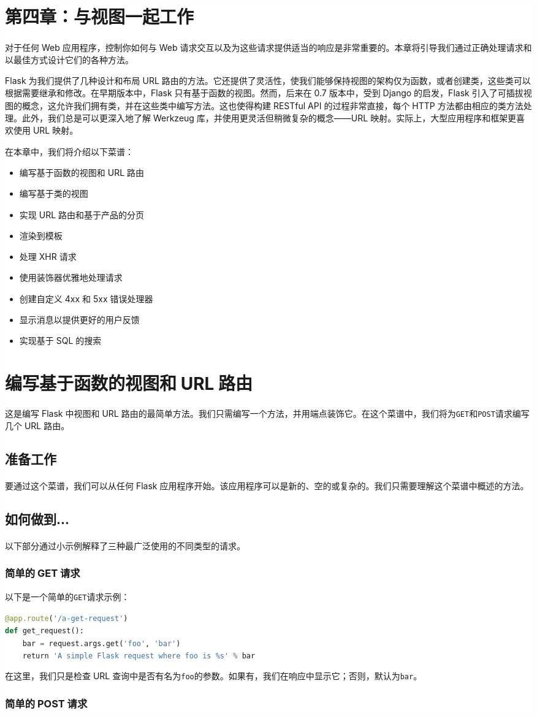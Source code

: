 

# 第四章：与视图一起工作

对于任何 Web 应用程序，控制你如何与 Web 请求交互以及为这些请求提供适当的响应是非常重要的。本章将引导我们通过正确处理请求和以最佳方式设计它们的各种方法。

Flask 为我们提供了几种设计和布局 URL 路由的方法。它还提供了灵活性，使我们能够保持视图的架构仅为函数，或者创建类，这些类可以根据需要继承和修改。在早期版本中，Flask 只有基于函数的视图。然而，后来在 0.7 版本中，受到 Django 的启发，Flask 引入了可插拔视图的概念，这允许我们拥有类，并在这些类中编写方法。这也使得构建 RESTful API 的过程非常直接，每个 HTTP 方法都由相应的类方法处理。此外，我们总是可以更深入地了解 Werkzeug 库，并使用更灵活但稍微复杂的概念——URL 映射。实际上，大型应用程序和框架更喜欢使用 URL 映射。

在本章中，我们将介绍以下菜谱：

+   编写基于函数的视图和 URL 路由

+   编写基于类的视图

+   实现 URL 路由和基于产品的分页

+   渲染到模板

+   处理 XHR 请求

+   使用装饰器优雅地处理请求

+   创建自定义 4xx 和 5xx 错误处理器

+   显示消息以提供更好的用户反馈

+   实现基于 SQL 的搜索

# 编写基于函数的视图和 URL 路由

这是编写 Flask 中视图和 URL 路由的最简单方法。我们只需编写一个方法，并用端点装饰它。在这个菜谱中，我们将为`GET`和`POST`请求编写几个 URL 路由。

## 准备工作

要通过这个菜谱，我们可以从任何 Flask 应用程序开始。该应用程序可以是新的、空的或复杂的。我们只需要理解这个菜谱中概述的方法。

## 如何做到...

以下部分通过小示例解释了三种最广泛使用的不同类型的请求。

### 简单的 GET 请求

以下是一个简单的`GET`请求示例：

```py
@app.route('/a-get-request')
def get_request():
    bar = request.args.get('foo', 'bar')
    return 'A simple Flask request where foo is %s' % bar
```

在这里，我们只是检查 URL 查询中是否有名为`foo`的参数。如果有，我们在响应中显示它；否则，默认为`bar`。

### 简单的 POST 请求
